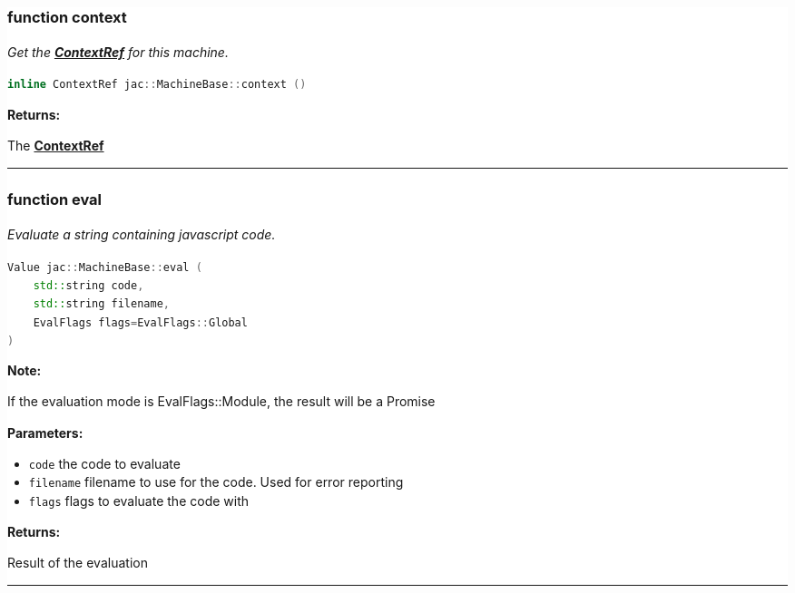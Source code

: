 

### function context 

_Get the_ [_**ContextRef**_](classjac_1_1ContextRef.md) _for this machine._
```C++
inline ContextRef jac::MachineBase::context () 
```





**Returns:**

The [**ContextRef**](classjac_1_1ContextRef.md) 





        

<hr>



### function eval 

_Evaluate a string containing javascript code._ 
```C++
Value jac::MachineBase::eval (
    std::string code,
    std::string filename,
    EvalFlags flags=EvalFlags::Global
) 
```





**Note:**

If the evaluation mode is EvalFlags::Module, the result will be a Promise




**Parameters:**


* `code` the code to evaluate 
* `filename` filename to use for the code. Used for error reporting 
* `flags` flags to evaluate the code with 



**Returns:**

Result of the evaluation 





        

<hr>
